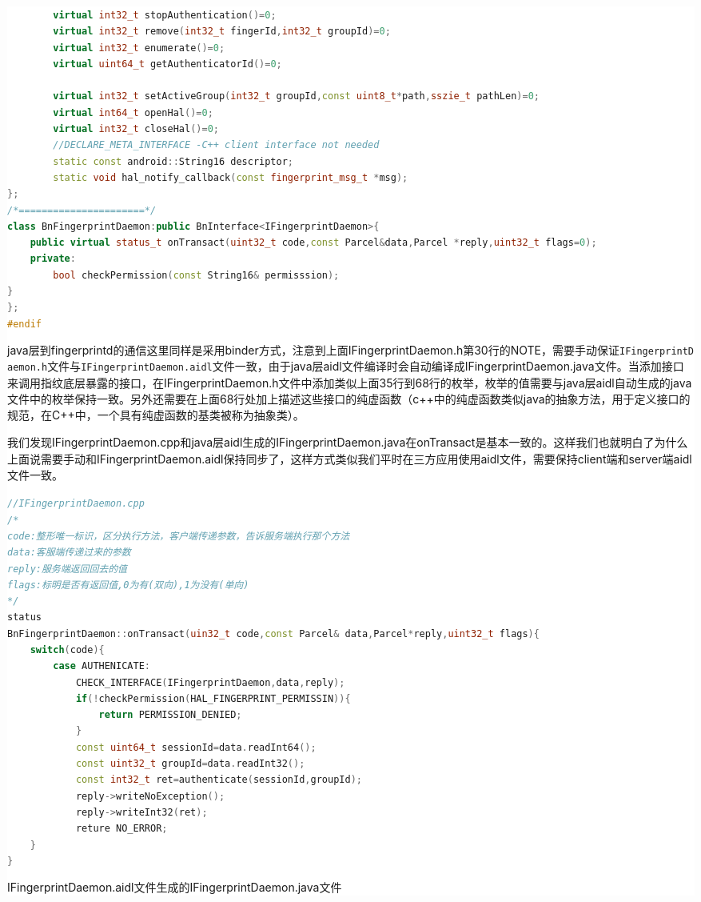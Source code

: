 ```cpp
		virtual int32_t stopAuthentication()=0;
		virtual int32_t remove(int32_t fingerId,int32_t groupId)=0;
		virtual int32_t enumerate()=0;
		virtual uint64_t getAuthenticatorId()=0;
		
		virtual int32_t setActiveGroup(int32_t groupId,const uint8_t*path,sszie_t pathLen)=0;
		virtual int64_t openHal()=0;
		virtual int32_t closeHal()=0;
		//DECLARE_META_INTERFACE -C++ client interface not needed
		static const android::String16 descriptor;
		static void hal_notify_callback(const fingerprint_msg_t *msg);
};
/*======================*/
class BnFingerprintDaemon:public BnInterface<IFingerprintDaemon>{
	public virtual status_t onTransact(uint32_t code,const Parcel&data,Parcel *reply,uint32_t flags=0);
	private:
		bool checkPermission(const String16& permisssion);
}
};
#endif 
```
java层到fingerprintd的通信这里同样是采用binder方式，注意到上面IFingerprintDaemon.h第30行的NOTE，需要手动保证`IFingerprintDaemon.h`文件与`IFingerprintDaemon.aidl`文件一致，由于java层aidl文件编译时会自动编译成IFingerprintDaemon.java文件。当添加接口来调用指纹底层暴露的接口，在IFingerprintDaemon.h文件中添加类似上面35行到68行的枚举，枚举的值需要与java层aidl自动生成的java文件中的枚举保持一致。另外还需要在上面68行处加上描述这些接口的纯虚函数（c++中的纯虚函数类似java的抽象方法，用于定义接口的规范，在C++中，一个具有纯虚函数的基类被称为抽象类）。

我们发现IFingerprintDaemon.cpp和java层aidl生成的IFingerprintDaemon.java在onTransact是基本一致的。这样我们也就明白了为什么上面说需要手动和IFingerprintDaemon.aidl保持同步了，这样方式类似我们平时在三方应用使用aidl文件，需要保持client端和server端aidl文件一致。

```cpp
//IFingerprintDaemon.cpp
/*
code:整形唯一标识，区分执行方法，客户端传递参数，告诉服务端执行那个方法
data:客服端传递过来的参数
reply:服务端返回回去的值
flags:标明是否有返回值,0为有(双向),1为没有(单向)
*/
status 
BnFingerprintDaemon::onTransact(uin32_t code,const Parcel& data,Parcel*reply,uint32_t flags){
	switch(code){
		case AUTHENICATE:
			CHECK_INTERFACE(IFingerprintDaemon,data,reply);
			if(!checkPermission(HAL_FINGERPRINT_PERMISSIN)){
				return PERMISSION_DENIED;
			}
			const uint64_t sessionId=data.readInt64();
			const uint32_t groupId=data.readInt32();
			const int32_t ret=authenticate(sessionId,groupId);
			reply->writeNoException();
			reply->writeInt32(ret);
			reture NO_ERROR;
	}
}
```
IFingerprintDaemon.aidl文件生成的IFingerprintDaemon.java文件 
